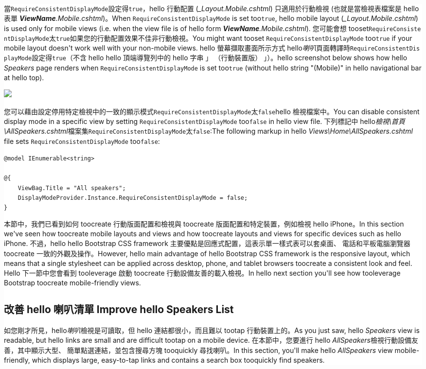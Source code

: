 <span data-ttu-id="b50dc-227">當`RequireConsistentDisplayMode`設定得`true`，hello 行動配置 (*\_Layout.Mobile.cshtml*) 只適用於行動檢視 (也就是當檢視表檔案是 hello 表單 ***ViewName**.Mobile.cshtml*)。</span><span class="sxs-lookup"><span data-stu-id="b50dc-227">When `RequireConsistentDisplayMode` is set too`true`, hello mobile layout (*\_Layout.Mobile.cshtml*) is used only for mobile views (i.e. when the view file is of hello form ***ViewName**.Mobile.cshtml*).</span></span> <span data-ttu-id="b50dc-228">您可能會想 tooset`RequireConsistentDisplayMode`太`true`如果您的行動配置效果不佳非行動檢視。</span><span class="sxs-lookup"><span data-stu-id="b50dc-228">You might want tooset `RequireConsistentDisplayMode` too`true` if your mobile layout doesn't work well with your non-mobile views.</span></span> <span data-ttu-id="b50dc-229">hello 螢幕擷取畫面所示方式 hello*喇叭*頁面轉譯時`RequireConsistentDisplayMode`設定得`true`（不含 hello hello 頂端導覽列中的 hello 字串 」 （行動裝置版） 」）。</span><span class="sxs-lookup"><span data-stu-id="b50dc-229">hello screenshot below shows how hello *Speakers* page renders when `RequireConsistentDisplayMode` is set too`true` (without hello string "(Mobile)" in hello navigational bar at hello top).</span></span>

![][AllSpeakers_LayoutMobileOverridden]

<span data-ttu-id="b50dc-230">您可以藉由設定停用特定檢視中的一致的顯示模式`RequireConsistentDisplayMode`太`false`hello 檢視檔案中。</span><span class="sxs-lookup"><span data-stu-id="b50dc-230">You can disable consistent display mode in a specific view by setting `RequireConsistentDisplayMode` too`false` in hello view file.</span></span> <span data-ttu-id="b50dc-231">下列標記中 hello*檢視\\首頁\\AllSpeakers.cshtml*檔案集`RequireConsistentDisplayMode`太`false`:</span><span class="sxs-lookup"><span data-stu-id="b50dc-231">The following markup in hello *Views\\Home\\AllSpeakers.cshtml* file sets `RequireConsistentDisplayMode` too`false`:</span></span>

    @model IEnumerable<string>

    @{
        ViewBag.Title = "All speakers";
        DisplayModeProvider.Instance.RequireConsistentDisplayMode = false;
    }

<span data-ttu-id="b50dc-232">本節中，我們已看到如何 toocreate 行動版面配置和檢視與 toocreate 版面配置和特定裝置，例如檢視 hello iPhone。</span><span class="sxs-lookup"><span data-stu-id="b50dc-232">In this section we've seen how toocreate mobile layouts and views and how toocreate layouts and views for specific devices such as hello iPhone.</span></span>
<span data-ttu-id="b50dc-233">不過，hello hello Bootstrap CSS framework 主要優點是回應式配置，這表示單一樣式表可以套桌面、 電話和平板電腦瀏覽器 toocreate 一致的外觀及操作。</span><span class="sxs-lookup"><span data-stu-id="b50dc-233">However, hello main advantage of hello Bootstrap CSS framework is the responsive layout, which means that a single stylesheet can be applied across desktop, phone, and tablet browsers toocreate a consistent look and feel.</span></span> <span data-ttu-id="b50dc-234">Hello 下一節中您會看到 tooleverage 啟動 toocreate 行動設備友善的載入檢視。</span><span class="sxs-lookup"><span data-stu-id="b50dc-234">In hello next section you'll see how tooleverage Bootstrap toocreate mobile-friendly views.</span></span>

## <span data-ttu-id="b50dc-235"><a name="bkmk_Improvespeakerslist"></a>改善 hello 喇叭清單</span><span class="sxs-lookup"><span data-stu-id="b50dc-235"><a name="bkmk_Improvespeakerslist"></a> Improve hello Speakers List</span></span>
<span data-ttu-id="b50dc-236">如您剛才所見，hello*喇叭*檢視是可讀取，但 hello 連結都很小，而且難以 tootap 行動裝置上的。</span><span class="sxs-lookup"><span data-stu-id="b50dc-236">As you just saw, hello *Speakers* view is readable, but hello links are small and are difficult tootap on a mobile device.</span></span> <span data-ttu-id="b50dc-237">在本節中，您要進行 hello *AllSpeakers*檢視行動設備友善，其中顯示大型、 簡單點選連結，並包含搜尋方塊 tooquickly 尋找喇叭。</span><span class="sxs-lookup"><span data-stu-id="b50dc-237">In this section, you'll make hello *AllSpeakers* view mobile-friendly, which displays large, easy-to-tap links and contains a search box tooquickly find speakers.</span></span>


[Deploy hello starter project tooan Azure web app]: #bkmk_DeployStarterProject
[Bootstrap CSS Framework]: #bkmk_bootstrap
[Override hello Views, Layouts, and Partial Views]: #bkmk_overrideviews
[Improve hello Speakers List]: #bkmk_Improvespeakerslist
[Improve hello Tags List]: #bkmk_improvetags
[Improve hello Dates List]: #bkmk_improvedates
[Improve hello SessionsTable View]: #bkmk_improvesessionstable
[Improve hello SessionByCode View]: #bkmk_improvesessionbycode
[Visual Studio Express 2013]: http://www.visualstudio.com/downloads/download-visual-studio-vs#d-express-web
[Visual Studio 2015]: https://www.visualstudio.com/downloads/download-visual-studio-vs
[AzureSDKVs2013]: http://go.microsoft.com/fwlink/p/?linkid=323510&clcid=0x409
[Fiddler]: http://www.fiddler2.com/fiddler2/
[EmulatorIE11]: http://msdn.microsoft.com/library/ie/dn255001.aspx
[EmulatorChrome]: https://developers.google.com/chrome-developer-tools/docs/mobile-emulation
[EmulatorOpera]: http://www.opera.com/developer/tools/mobile/
[StarterProject]: http://go.microsoft.com/fwlink/?LinkID=398780&clcid=0x409
[CompletedProject]: http://go.microsoft.com/fwlink/?LinkID=398781&clcid=0x409
[BootstrapSite]: http://getbootstrap.com/
[WebPIAzureSdk23NetVS13]: ./media/web-sites-dotnet-deploy-aspnet-mvc-mobile-app/WebPIAzureSdk23NetVS13.png
[linked list group]: http://getbootstrap.com/components/#list-group-linked
[glyphicon]: http://getbootstrap.com/components/#glyphicons
[panels]: http://getbootstrap.com/components/#panels
[custom linked list group]: http://getbootstrap.com/components/#list-group-custom-content
[grid system]: http://getbootstrap.com/css/#grid
[responsive utilities]: http://getbootstrap.com/css/#responsive-utilities
[Official Bootstrap Blog]: http://blog.getbootstrap.com/
[Twitter Bootstrap Tutorial from Tutorial Republic]: http://www.tutorialrepublic.com/twitter-bootstrap-tutorial/
[hello Bootstrap Playground]: http://www.bootply.com/
[W3C Recommendation Mobile Web Application Best Practices]: http://www.w3.org/TR/mwabp/
[W3C Candidate Recommendation for media queries]: http://www.w3.org/TR/css3-mediaqueries/
[DeployClickPublish]: ./media/web-sites-dotnet-deploy-aspnet-mvc-mobile-app/deploy-to-azure-website-1.png
[DeployClickWebSites]: ./media/web-sites-dotnet-deploy-aspnet-mvc-mobile-app/deploy-to-azure-website-2.png
[DeploySignIn]: ./media/web-sites-dotnet-deploy-aspnet-mvc-mobile-app/deploy-to-azure-website-3.png
[DeployUsername]: ./media/web-sites-dotnet-deploy-aspnet-mvc-mobile-app/deploy-to-azure-website-4.png
[DeployPassword]: ./media/web-sites-dotnet-deploy-aspnet-mvc-mobile-app/deploy-to-azure-website-5.png
[DeployNewWebsite]: ./media/web-sites-dotnet-deploy-aspnet-mvc-mobile-app/deploy-to-azure-website-6.png
[DeploySiteSettings]: ./media/web-sites-dotnet-deploy-aspnet-mvc-mobile-app/deploy-to-azure-website-7.png
[DeployPublishSite]: ./media/web-sites-dotnet-deploy-aspnet-mvc-mobile-app/deploy-to-azure-website-8.png
[MobileHomePage]: ./media/web-sites-dotnet-deploy-aspnet-mvc-mobile-app/mobile-home-page.png
[FixedSessionsByTag]: ./media/web-sites-dotnet-deploy-aspnet-mvc-mobile-app/SessionsByTag-ASP.NET-Fixed.png
[AllTags]: ./media/web-sites-dotnet-deploy-aspnet-mvc-mobile-app/AllTags.png
[SessionsByTagASP.NET]: ./media/web-sites-dotnet-deploy-aspnet-mvc-mobile-app/SessionsByTag-ASP.NET.png
[SessionsByTagASP.NETNoBootstrap]: ./media/web-sites-dotnet-deploy-aspnet-mvc-mobile-app/SessionsByTag-ASP.NET-NoBootstrap.png
[AllTagsMobile_LayoutMobile]: ./media/web-sites-dotnet-deploy-aspnet-mvc-mobile-app/AllTagsMobile-_LayoutMobile.png
[AllTagsMobile_LayoutMobileDesktop]: ./media/web-sites-dotnet-deploy-aspnet-mvc-mobile-app/AllTagsMobile-_LayoutMobile-Desktop.png
[ResolveDefaultDisplayMode]: ./media/web-sites-dotnet-deploy-aspnet-mvc-mobile-app/Resolve-DefaultDisplayMode.png
[AllTagsIPhone_LayoutIPhone]: ./media/web-sites-dotnet-deploy-aspnet-mvc-mobile-app/AllTagsIPhone-_LayoutIPhone.png
[AllSpeakers_LayoutMobile]: ./media/web-sites-dotnet-deploy-aspnet-mvc-mobile-app/AllSpeakers-_LayoutMobile.png
[AllSpeakers_LayoutMobileOverridden]: ./media/web-sites-dotnet-deploy-aspnet-mvc-mobile-app/AllSpeakers-_LayoutMobile-Overridden.png
[AllSpeakersFixed]: ./media/web-sites-dotnet-deploy-aspnet-mvc-mobile-app/AllSpeakers-Fixed.png
[AllSpeakersFixedDesktop]: ./media/web-sites-dotnet-deploy-aspnet-mvc-mobile-app/AllSpeakers-Fixed-Desktop.png
[AllSpeakersFixedSearchBySC]: ./media/web-sites-dotnet-deploy-aspnet-mvc-mobile-app/AllSpeakers-Fixed-SearchBySC.png
[AllTagsFixedDesktop]: ./media/web-sites-dotnet-deploy-aspnet-mvc-mobile-app/AllTags-Fixed-Desktop.png 
[AllTagsFixed]: ./media/web-sites-dotnet-deploy-aspnet-mvc-mobile-app/AllTags-Fixed.png
[AllDatesFixed]: ./media/web-sites-dotnet-deploy-aspnet-mvc-mobile-app/AllDates-Fixed.png
[AllDatesFixed2]: ./media/web-sites-dotnet-deploy-aspnet-mvc-mobile-app/AllDates-Fixed2.png
[AllDatesFixed2Desktop]: ./media/web-sites-dotnet-deploy-aspnet-mvc-mobile-app/AllDates-Fixed2-Desktop.png
[AllTagsFixedSearchByASP]: ./media/web-sites-dotnet-deploy-aspnet-mvc-mobile-app/AllTags-Fixed-SearchByASP.png
[SessionsTableTagASP.NET]: ./media/web-sites-dotnet-deploy-aspnet-mvc-mobile-app/SessionsTable-Tag-ASP.NET.png
[SessionsTableFixedTagASP.NETDesktop]: ./media/web-sites-dotnet-deploy-aspnet-mvc-mobile-app/SessionsTable-Fixed-Tag-ASP.NET-Desktop.png
[SessionByCode3-644]: ./media/web-sites-dotnet-deploy-aspnet-mvc-mobile-app/SessionByCode-3-644.png
[SessionByCodeFixed3-644]: ./media/web-sites-dotnet-deploy-aspnet-mvc-mobile-app/SessionByCode-Fixed-3-644.png